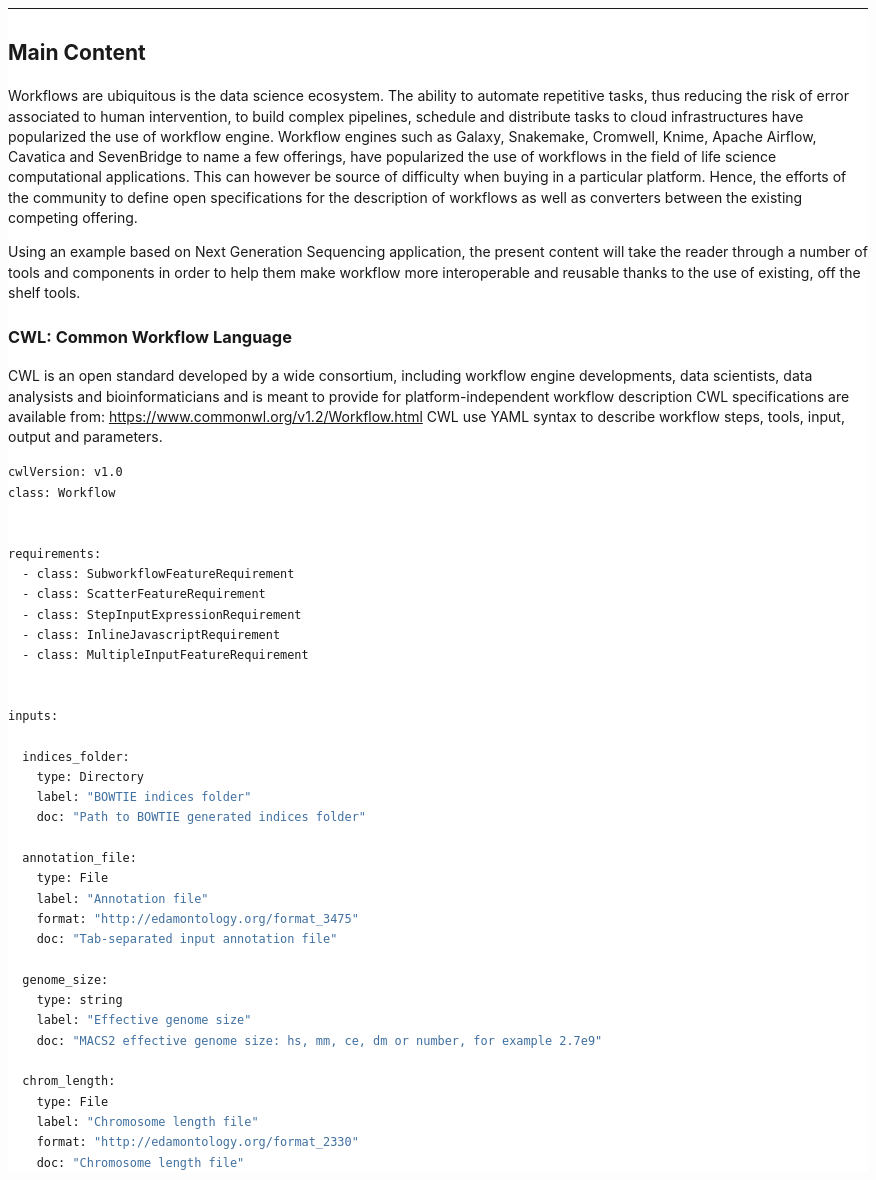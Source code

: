 

___

## Main Content

Workflows are ubiquitous is the data science ecosystem. The ability to automate repetitive tasks, thus reducing the risk of error associated to human intervention, to build complex pipelines, schedule and distribute tasks to cloud infrastructures have popularized the use of workflow engine. Workflow engines such as Galaxy, Snakemake, Cromwell, Knime, Apache Airflow, Cavatica and SevenBridge to name a few offerings, have popularized the use of workflows in the field of life science computational applications. This can however be source of difficulty when buying in a particular platform.
Hence, the efforts of the community to define open specifications for the description of workflows as well as converters between the existing competing offering.

Using an example based on Next Generation Sequencing application, the present content will take the reader through a number of tools and components in order to help them make workflow more interoperable and reusable thanks to the use of existing, off the shelf tools.



### CWL: Common Workflow Language

CWL is an open standard developed by a wide consortium, including workflow engine developments, data scientists, data analysists and bioinformaticians and is meant to provide for platform-independent workflow description
CWL specifications are available from: https://www.commonwl.org/v1.2/Workflow.html
CWL use YAML syntax to describe workflow steps, tools, input, output and parameters.


```bash
cwlVersion: v1.0
class: Workflow


requirements:
  - class: SubworkflowFeatureRequirement
  - class: ScatterFeatureRequirement
  - class: StepInputExpressionRequirement
  - class: InlineJavascriptRequirement
  - class: MultipleInputFeatureRequirement


inputs:

  indices_folder:
    type: Directory
    label: "BOWTIE indices folder"
    doc: "Path to BOWTIE generated indices folder"

  annotation_file:
    type: File
    label: "Annotation file"
    format: "http://edamontology.org/format_3475"
    doc: "Tab-separated input annotation file"

  genome_size:
    type: string
    label: "Effective genome size"
    doc: "MACS2 effective genome size: hs, mm, ce, dm or number, for example 2.7e9"

  chrom_length:
    type: File
    label: "Chromosome length file"
    format: "http://edamontology.org/format_2330"
    doc: "Chromosome length file"

```